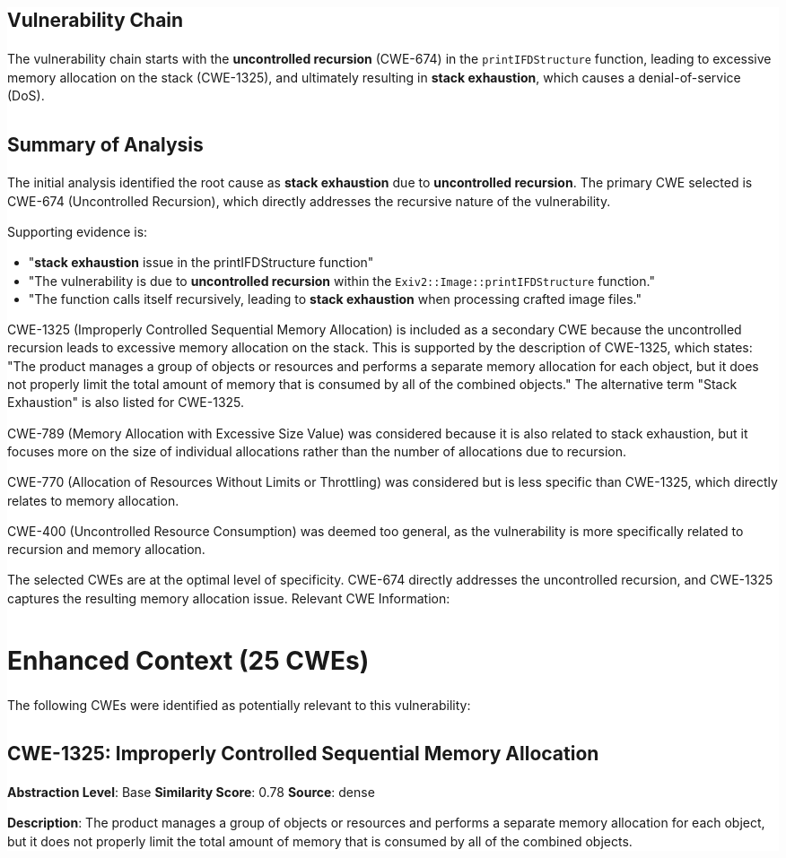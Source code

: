 ## Vulnerability Chain
The vulnerability chain starts with the **uncontrolled recursion** (CWE-674) in the `printIFDStructure` function, leading to excessive memory allocation on the stack (CWE-1325), and ultimately resulting in **stack exhaustion**, which causes a denial-of-service (DoS).

## Summary of Analysis
The initial analysis identified the root cause as **stack exhaustion** due to **uncontrolled recursion**. The primary CWE selected is CWE-674 (Uncontrolled Recursion), which directly addresses the recursive nature of the vulnerability.

Supporting evidence is:

*   "**stack exhaustion** issue in the printIFDStructure function"
*   "The vulnerability is due to **uncontrolled recursion** within the `Exiv2::Image::printIFDStructure` function."
*   "The function calls itself recursively, leading to **stack exhaustion** when processing crafted image files."

CWE-1325 (Improperly Controlled Sequential Memory Allocation) is included as a secondary CWE because the uncontrolled recursion leads to excessive memory allocation on the stack. This is supported by the description of CWE-1325, which states: "The product manages a group of objects or resources and performs a separate memory allocation for each object, but it does not properly limit the total amount of memory that is consumed by all of the combined objects." The alternative term "Stack Exhaustion" is also listed for CWE-1325.

CWE-789 (Memory Allocation with Excessive Size Value) was considered because it is also related to stack exhaustion, but it focuses more on the size of individual allocations rather than the number of allocations due to recursion.

CWE-770 (Allocation of Resources Without Limits or Throttling) was considered but is less specific than CWE-1325, which directly relates to memory allocation.

CWE-400 (Uncontrolled Resource Consumption) was deemed too general, as the vulnerability is more specifically related to recursion and memory allocation.

The selected CWEs are at the optimal level of specificity. CWE-674 directly addresses the uncontrolled recursion, and CWE-1325 captures the resulting memory allocation issue.
Relevant CWE Information:

# Enhanced Context (25 CWEs)
The following CWEs were identified as potentially relevant to this vulnerability:

## CWE-1325: Improperly Controlled Sequential Memory Allocation
**Abstraction Level**: Base
**Similarity Score**: 0.78
**Source**: dense

**Description**:
The product manages a group of objects or resources and performs a separate memory allocation for each object, but it does not properly limit the total amount of memory that is consumed by all of the combined objects.
